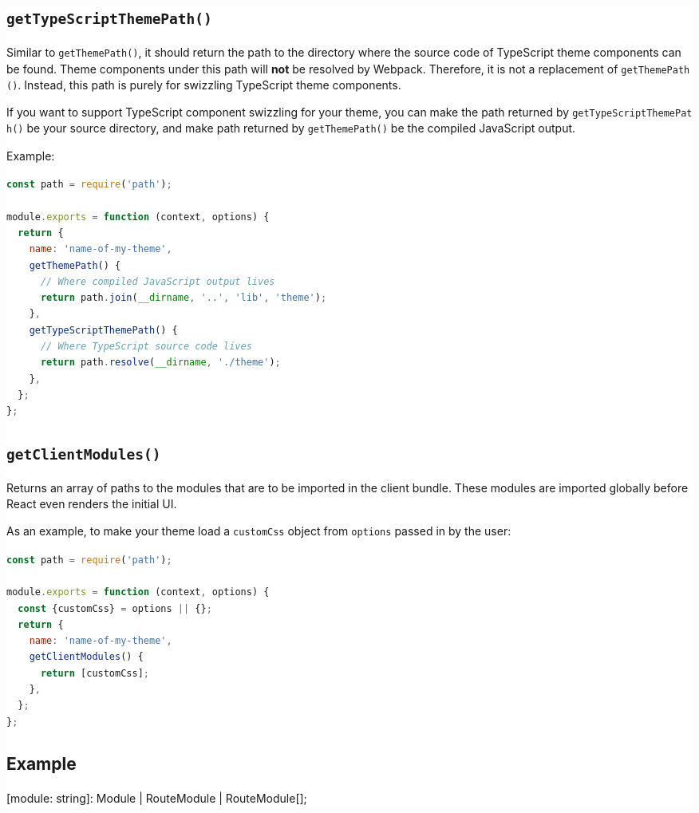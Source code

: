 ## `getTypeScriptThemePath()`

Similar to `getThemePath()`, it should return the path to the directory where the source code of TypeScript theme components can be found. Theme components under this path will **not** be resolved by Webpack. Therefore, it is not a replacement of `getThemePath()`. Instead, this path is purely for swizzling TypeScript theme components.

If you want to support TypeScript component swizzling for your theme, you can make the path returned by `getTypeScriptThemePath()` be your source directory, and make path returned by `getThemePath()` be the compiled JavaScript output.

Example:

```js {6-13} title="my-theme/src/index.js"
const path = require('path');

module.exports = function (context, options) {
  return {
    name: 'name-of-my-theme',
    getThemePath() {
      // Where compiled JavaScript output lives
      return path.join(__dirname, '..', 'lib', 'theme');
    },
    getTypeScriptThemePath() {
      // Where TypeScript source code lives
      return path.resolve(__dirname, './theme');
    },
  };
};
```

## `getClientModules()`

Returns an array of paths to the modules that are to be imported in the client bundle. These modules are imported globally before React even renders the initial UI.

As an example, to make your theme load a `customCss` object from `options` passed in by the user:

```js {7-9} title="my-theme/src/index.js"
const path = require('path');

module.exports = function (context, options) {
  const {customCss} = options || {};
  return {
    name: 'name-of-my-theme',
    getClientModules() {
      return [customCss];
    },
  };
};
```



## Example


  [module: string]: Module | RouteModule | RouteModule[];